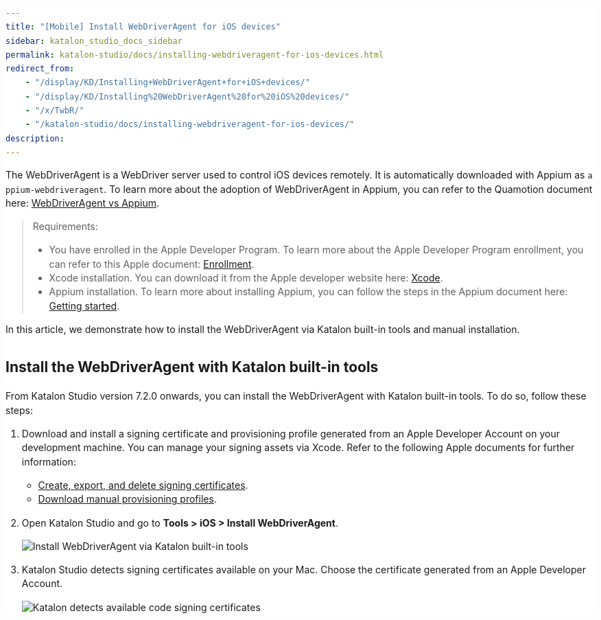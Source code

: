 ```yaml
---
title: "[Mobile] Install WebDriverAgent for iOS devices"
sidebar: katalon_studio_docs_sidebar
permalink: katalon-studio/docs/installing-webdriveragent-for-ios-devices.html
redirect_from:
    - "/display/KD/Installing+WebDriverAgent+for+iOS+devices/"
    - "/display/KD/Installing%20WebDriverAgent%20for%20iOS%20devices/"
    - "/x/TwbR/"
    - "/katalon-studio/docs/installing-webdriveragent-for-ios-devices/"
description:
---
```


The WebDriverAgent is a WebDriver server used to control iOS devices remotely. It is automatically downloaded with Appium as `appium-webdriveragent`. To learn more about the adoption of WebDriverAgent in Appium, you can refer to the Quamotion document here: [WebDriverAgent vs Appium](https://www.quamotion.mobi/docs/xcuitrunner/webdriver-vs-appium/).

> Requirements:
> * You have enrolled in the Apple Developer Program. To learn more about the Apple Developer Program enrollment, you can refer to this Apple document: [Enrollment](https://developer.apple.com/support/enrollment/).
> * Xcode installation. You can download it from the Apple developer website here: [Xcode](https://developer.apple.com/xcode/).
> * Appium installation. To learn more about installing Appium, you can follow the steps in the Appium document here: [Getting started](http://appium.io/docs/en/about-appium/getting-started/#installing-appium).


In this article, we demonstrate how to install the WebDriverAgent via Katalon built-in tools and manual installation. 

## Install the WebDriverAgent with Katalon built-in tools

From Katalon Studio version 7.2.0 onwards, you can install the WebDriverAgent with Katalon built-in tools. To do so, follow these steps:

1. Download and install a signing certificate and provisioning profile generated from an Apple Developer Account on your development machine. You can manage your signing assets via Xcode. Refer to the following Apple documents for further information: 

   * [Create, export, and delete signing certificates](https://help.apple.com/xcode/mac/current/#/dev154b28f09).
   * [Download manual provisioning profiles](https://help.apple.com/xcode/mac/current/#/deva899b4fe5).

2. Open Katalon Studio and go to **Tools > iOS > Install WebDriverAgent**.

    <img src="https://github.com/katalon-studio/docs-images/raw/master/katalon-studio/docs/installing-webdriveragent-for-ios-devices/KS-825-KS-install-WebDriverAgent-built-in-tools.png" width="50%" alt="Install WebDriverAgent via Katalon built-in tools">

3. Katalon Studio detects signing certificates available on your Mac. Choose the certificate generated from an Apple Developer Account.

    <img src="https://github.com/katalon-studio/docs-images/raw/master/katalon-studio/docs/installing-webdriveragent-for-ios-devices/KS-8.2.5-detect-certificate-for-WebDriverAgent.png" width="70%" alt="Katalon detects available code signing certificates">

